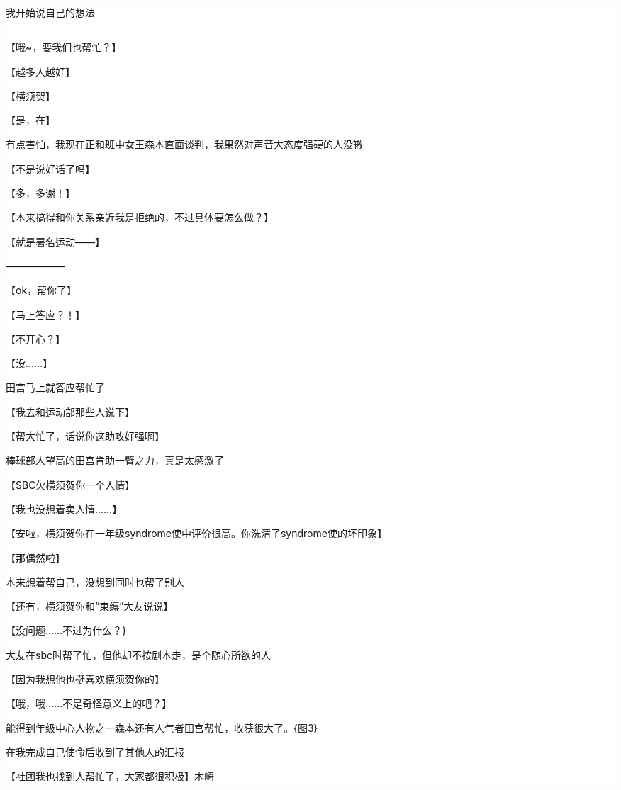 我开始说自己的想法

****

【哦~，要我们也帮忙？】

【越多人越好】

【横须贺】

【是，在】

有点害怕，我现在正和班中女王森本直面谈判，我果然对声音大态度强硬的人没辙

【不是说好话了吗】

【多，多谢！】 

【本来搞得和你关系亲近我是拒绝的，不过具体要怎么做？】

【就是署名运动——】

——————

【ok，帮你了】

【马上答应？！】

【不开心？】

【没……】

田宫马上就答应帮忙了

【我去和运动部那些人说下】

【帮大忙了，话说你这助攻好强啊】

棒球部人望高的田宫肯助一臂之力，真是太感激了

【SBC欠横须贺你一个人情】

【我也没想着卖人情……】

【安啦，横须贺你在一年级syndrome使中评价很高。你洗清了syndrome使的坏印象】

【那偶然啦】

本来想着帮自己，没想到同时也帮了别人

【还有，横须贺你和“束缚”大友说说】

【没问题……不过为什么？}

大友在sbc时帮了忙，但他却不按剧本走，是个随心所欲的人

【因为我想他也挺喜欢横须贺你的】

【哦，哦……不是奇怪意义上的吧？】

能得到年级中心人物之一森本还有人气者田宫帮忙，收获很大了。{图3}

在我完成自己使命后收到了其他人的汇报

【社团我也找到人帮忙了，大家都很积极】木崎
